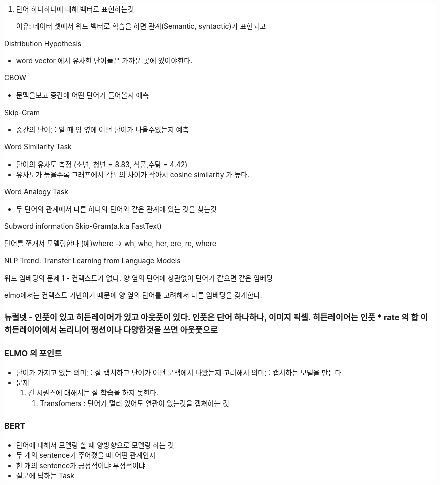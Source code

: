    1. 단어 하나하나에 대해 벡터로 표현하는것

      이유: 데이터 셋에서 워드 벡터로 학습을 하면 관계(Semantic, syntactic)가 표현되고 

   Distribution Hypothesis

   - word vector 에서 유사한 단어들은 가까운 곳에 있어야한다.

   CBOW

   - 문맥을보고 중간에 어떤 단어가 들어올지 예측

   Skip-Gram

   - 중간의 단어를 알 때 양 옆에 어떤 단어가 나올수있는지 예측

Word Similarity Task

- 단어의 유사도 측정 (소년, 청년 = 8.83, 식품,수탉 = 4.42)
- 유사도가 높을수록 그래프에서 각도의 차이가 작아서 cosine similarity 가 높다.

Word Analogy Task

- 두 단어의 관계에서 다른 하나의 단어와 같은 관계에 있는 것을 찾는것

Subword information Skip-Gram(a.k.a FastText)

단어를 쪼개서 모델링한다 (예)where -> wh, whe, her, ere, re, where

NLP Trend: Transfer Learning from Language Models

워드 임베딩의 문제 1 - 컨텍스트가 없다. 양 옆의 단어에 상관없이 단어가 같으면 같은 임베딩

elmo에서는 컨텍스트 기반이기 때문에 양 옆의 단어를 고려해서 다른 임베딩을 갖게한다.

### 뉴럴넷 - 인풋이 있고 히든레이어가 있고 아웃풋이 있다. 인풋은 단어 하나하나, 이미지 픽셀. 히든레이어는 인풋 * rate 의 합 이 히든레이어에서 논리니어 펑션이나 다양한것을 쓰면 아웃풋으로 

### ELMO 의 포인트

- 단어가 가지고 있는 의미를 잘 캡쳐하고 단어가 어떤 문맥에서 나왔는지 고려해서 의미를 캡쳐하는 모델을 만든다
- 문제 
  1. 긴 시퀀스에 대해서는 잘 학습을 하지 못한다.
     1. Transfomers : 단어가 멀리 있어도 연관이 있는것을 캡쳐하는 것

### BERT

- 단어에 대해서 모델링 할 때 양방향으로 모델링 하는 것
- 두 개의 sentence가 주어졌을 때 어떤 관계인지
- 한 개의 sentence가 긍정적이냐 부정적이냐
- 질문에 답하는 Task



